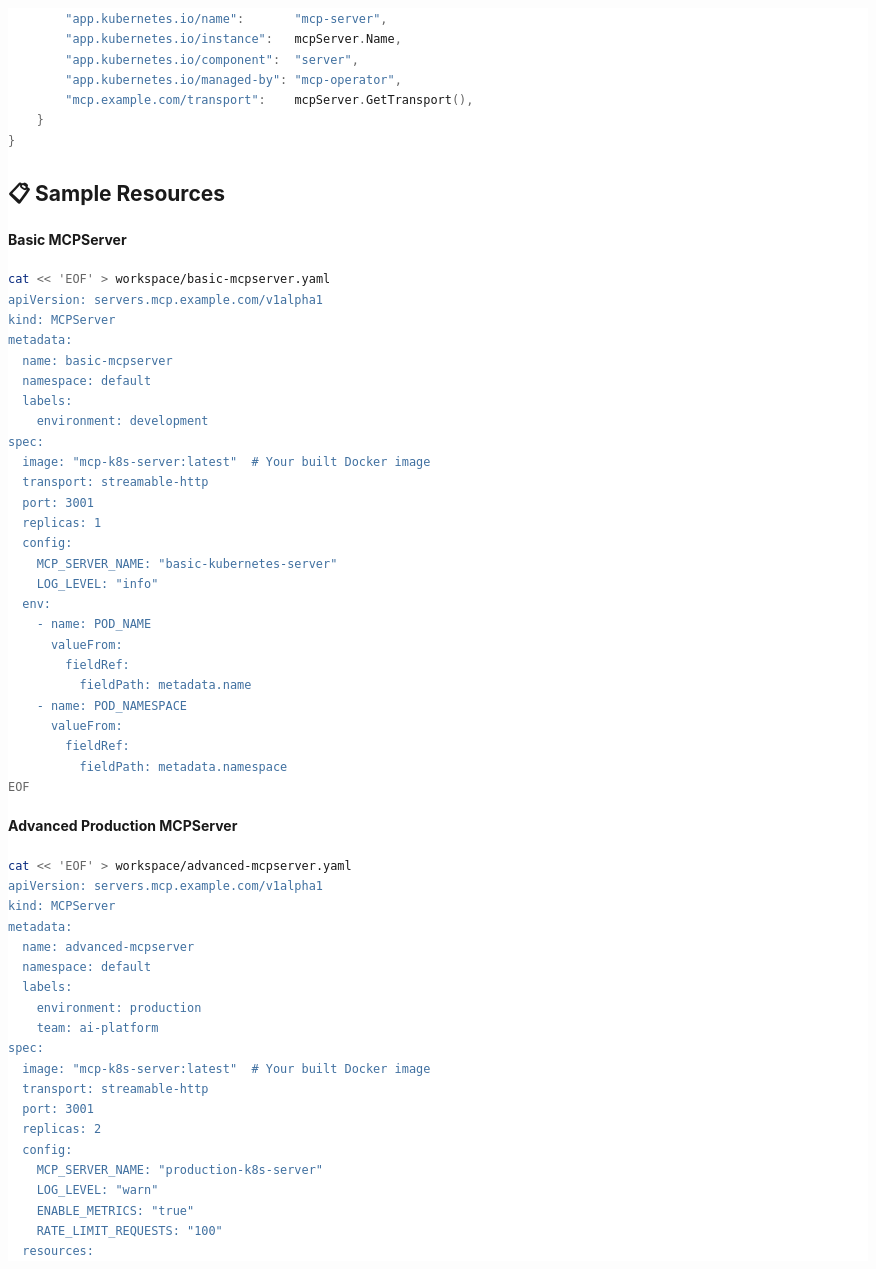 ```go
		"app.kubernetes.io/name":       "mcp-server",
		"app.kubernetes.io/instance":   mcpServer.Name,
		"app.kubernetes.io/component":  "server",
		"app.kubernetes.io/managed-by": "mcp-operator",
		"mcp.example.com/transport":    mcpServer.GetTransport(),
	}
}
```

## 📋 Sample Resources

#### Basic MCPServer
```bash
cat << 'EOF' > workspace/basic-mcpserver.yaml
apiVersion: servers.mcp.example.com/v1alpha1
kind: MCPServer
metadata:
  name: basic-mcpserver
  namespace: default
  labels:
    environment: development
spec:
  image: "mcp-k8s-server:latest"  # Your built Docker image
  transport: streamable-http
  port: 3001
  replicas: 1
  config:
    MCP_SERVER_NAME: "basic-kubernetes-server"
    LOG_LEVEL: "info"
  env:
    - name: POD_NAME
      valueFrom:
        fieldRef:
          fieldPath: metadata.name
    - name: POD_NAMESPACE
      valueFrom:
        fieldRef:
          fieldPath: metadata.namespace
EOF
```

#### Advanced Production MCPServer
```bash
cat << 'EOF' > workspace/advanced-mcpserver.yaml
apiVersion: servers.mcp.example.com/v1alpha1
kind: MCPServer
metadata:
  name: advanced-mcpserver
  namespace: default
  labels:
    environment: production
    team: ai-platform
spec:
  image: "mcp-k8s-server:latest"  # Your built Docker image
  transport: streamable-http
  port: 3001
  replicas: 2
  config:
    MCP_SERVER_NAME: "production-k8s-server"
    LOG_LEVEL: "warn"
    ENABLE_METRICS: "true"
    RATE_LIMIT_REQUESTS: "100"
  resources:
```